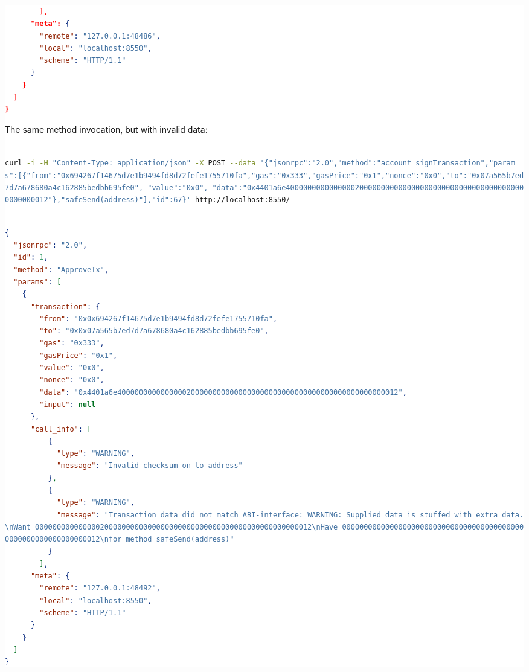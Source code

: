 ```json
        ],
      "meta": {
        "remote": "127.0.0.1:48486",
        "local": "localhost:8550",
        "scheme": "HTTP/1.1"
      }
    }
  ]
}

```

The same method invocation, but with invalid data:
```bash

curl -i -H "Content-Type: application/json" -X POST --data '{"jsonrpc":"2.0","method":"account_signTransaction","params":[{"from":"0x694267f14675d7e1b9494fd8d72fefe1755710fa","gas":"0x333","gasPrice":"0x1","nonce":"0x0","to":"0x07a565b7ed7d7a678680a4c162885bedbb695fe0", "value":"0x0", "data":"0x4401a6e40000000000000002000000000000000000000000000000000000000000000012"},"safeSend(address)"],"id":67}' http://localhost:8550/
```

```json

{
  "jsonrpc": "2.0",
  "id": 1,
  "method": "ApproveTx",
  "params": [
    {
      "transaction": {
        "from": "0x0x694267f14675d7e1b9494fd8d72fefe1755710fa",
        "to": "0x0x07a565b7ed7d7a678680a4c162885bedbb695fe0",
        "gas": "0x333",
        "gasPrice": "0x1",
        "value": "0x0",
        "nonce": "0x0",
        "data": "0x4401a6e40000000000000002000000000000000000000000000000000000000000000012",
        "input": null
      },
      "call_info": [
          {
            "type": "WARNING",
            "message": "Invalid checksum on to-address"
          },
          {
            "type": "WARNING",
            "message": "Transaction data did not match ABI-interface: WARNING: Supplied data is stuffed with extra data. \nWant 0000000000000002000000000000000000000000000000000000000000000012\nHave 0000000000000000000000000000000000000000000000000000000000000012\nfor method safeSend(address)"
          }
        ],
      "meta": {
        "remote": "127.0.0.1:48492",
        "local": "localhost:8550",
        "scheme": "HTTP/1.1"
      }
    }
  ]
}


```
